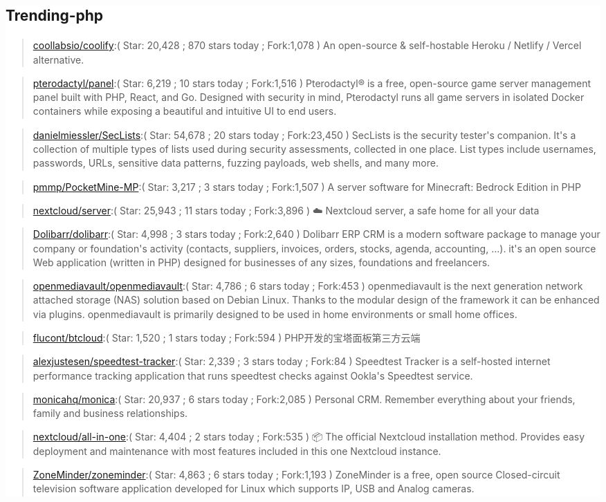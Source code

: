 ## Trending-php
> [coollabsio/coolify](https://github.com/coollabsio/coolify):( Star: 20,428 ; 870 stars today ; Fork:1,078 ) 
 > An open-source & self-hostable Heroku / Netlify / Vercel alternative.

> [pterodactyl/panel](https://github.com/pterodactyl/panel):( Star: 6,219 ; 10 stars today ; Fork:1,516 ) 
 > Pterodactyl® is a free, open-source game server management panel built with PHP, React, and Go. Designed with security in mind, Pterodactyl runs all game servers in isolated Docker containers while exposing a beautiful and intuitive UI to end users.

> [danielmiessler/SecLists](https://github.com/danielmiessler/SecLists):( Star: 54,678 ; 20 stars today ; Fork:23,450 ) 
 > SecLists is the security tester's companion. It's a collection of multiple types of lists used during security assessments, collected in one place. List types include usernames, passwords, URLs, sensitive data patterns, fuzzing payloads, web shells, and many more.

> [pmmp/PocketMine-MP](https://github.com/pmmp/PocketMine-MP):( Star: 3,217 ; 3 stars today ; Fork:1,507 ) 
 > A server software for Minecraft: Bedrock Edition in PHP

> [nextcloud/server](https://github.com/nextcloud/server):( Star: 25,943 ; 11 stars today ; Fork:3,896 ) 
 > ☁️ Nextcloud server, a safe home for all your data

> [Dolibarr/dolibarr](https://github.com/Dolibarr/dolibarr):( Star: 4,998 ; 3 stars today ; Fork:2,640 ) 
 > Dolibarr ERP CRM is a modern software package to manage your company or foundation's activity (contacts, suppliers, invoices, orders, stocks, agenda, accounting, ...). it's an open source Web application (written in PHP) designed for businesses of any sizes, foundations and freelancers.

> [openmediavault/openmediavault](https://github.com/openmediavault/openmediavault):( Star: 4,786 ; 6 stars today ; Fork:453 ) 
 > openmediavault is the next generation network attached storage (NAS) solution based on Debian Linux. Thanks to the modular design of the framework it can be enhanced via plugins. openmediavault is primarily designed to be used in home environments or small home offices.

> [flucont/btcloud](https://github.com/flucont/btcloud):( Star: 1,520 ; 1 stars today ; Fork:594 ) 
 > PHP开发的宝塔面板第三方云端

> [alexjustesen/speedtest-tracker](https://github.com/alexjustesen/speedtest-tracker):( Star: 2,339 ; 3 stars today ; Fork:84 ) 
 > Speedtest Tracker is a self-hosted internet performance tracking application that runs speedtest checks against Ookla's Speedtest service.

> [monicahq/monica](https://github.com/monicahq/monica):( Star: 20,937 ; 6 stars today ; Fork:2,085 ) 
 > Personal CRM. Remember everything about your friends, family and business relationships.

> [nextcloud/all-in-one](https://github.com/nextcloud/all-in-one):( Star: 4,404 ; 2 stars today ; Fork:535 ) 
 > 📦 The official Nextcloud installation method. Provides easy deployment and maintenance with most features included in this one Nextcloud instance.

> [ZoneMinder/zoneminder](https://github.com/ZoneMinder/zoneminder):( Star: 4,863 ; 6 stars today ; Fork:1,193 ) 
 > ZoneMinder is a free, open source Closed-circuit television software application developed for Linux which supports IP, USB and Analog cameras.
